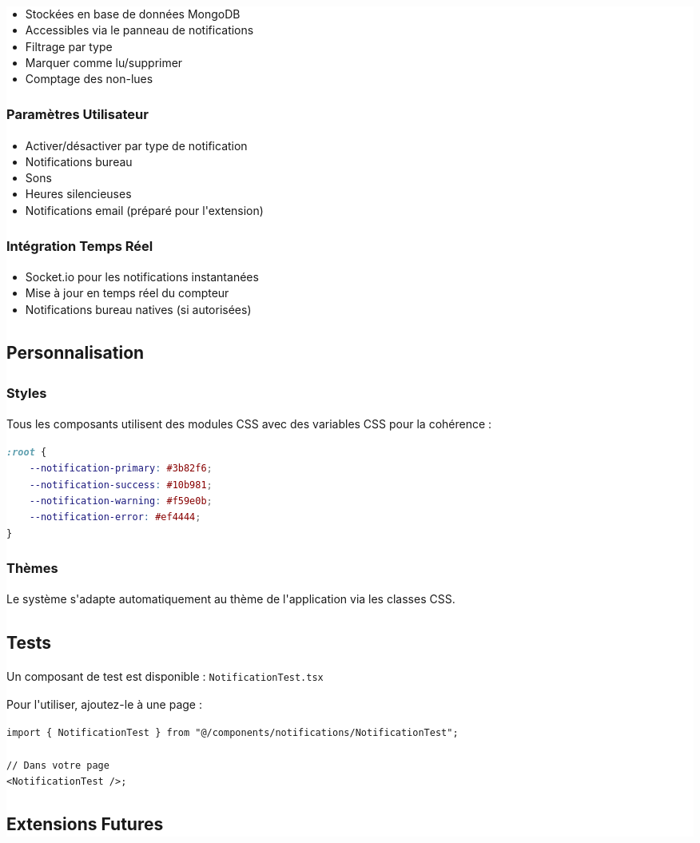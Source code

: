 -   Stockées en base de données MongoDB
-   Accessibles via le panneau de notifications
-   Filtrage par type
-   Marquer comme lu/supprimer
-   Comptage des non-lues

### Paramètres Utilisateur

-   Activer/désactiver par type de notification
-   Notifications bureau
-   Sons
-   Heures silencieuses
-   Notifications email (préparé pour l'extension)

### Intégration Temps Réel

-   Socket.io pour les notifications instantanées
-   Mise à jour en temps réel du compteur
-   Notifications bureau natives (si autorisées)

## Personnalisation

### Styles

Tous les composants utilisent des modules CSS avec des variables CSS pour la cohérence :

```css
:root {
    --notification-primary: #3b82f6;
    --notification-success: #10b981;
    --notification-warning: #f59e0b;
    --notification-error: #ef4444;
}
```

### Thèmes

Le système s'adapte automatiquement au thème de l'application via les classes CSS.

## Tests

Un composant de test est disponible : `NotificationTest.tsx`

Pour l'utiliser, ajoutez-le à une page :

```tsx
import { NotificationTest } from "@/components/notifications/NotificationTest";

// Dans votre page
<NotificationTest />;
```

## Extensions Futures
